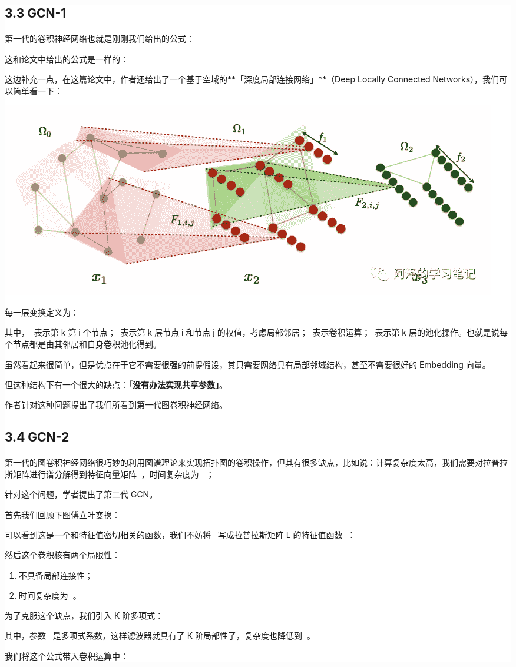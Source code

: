 ## 3.3 GCN-1

第一代的卷积神经网络也就是刚刚我们给出的公式：

这和论文中给出的公式是一样的：

这边补充一点，在这篇论文中，作者还给出了一个基于空域的**「深度局部连接网络」**（Deep Locally Connected Networks），我们可以简单看一下：

![](../img/d4d7f643db125e4fe226fa6487dbe7d3.png)

每一层变换定义为：

其中，  表示第 k 第 i 个节点；  表示第 k 层节点 i 和节点 j 的权值，考虑局部邻居；  表示卷积运算；  表示第 k 层的池化操作。也就是说每个节点都是由其邻居和自身卷积池化得到。

虽然看起来很简单，但是优点在于它不需要很强的前提假设，其只需要网络具有局部邻域结构，甚至不需要很好的 Embedding 向量。

但这种结构下有一个很大的缺点：**「没有办法实现共享参数」**。

作者针对这种问题提出了我们所看到第一代图卷积神经网络。

## 3.4 GCN-2

第一代的图卷积神经网络很巧妙的利用图谱理论来实现拓扑图的卷积操作，但其有很多缺点，比如说：计算复杂度太高，我们需要对拉普拉斯矩阵进行谱分解得到特征向量矩阵  ，时间复杂度为   ；

针对这个问题，学者提出了第二代 GCN。

首先我们回顾下图傅立叶变换：

可以看到这是一个和特征值密切相关的函数，我们不妨将   写成拉普拉斯矩阵 L 的特征值函数  ：

然后这个卷积核有两个局限性：

1.  不具备局部连接性；

2.  时间复杂度为  。

为了克服这个缺点，我们引入 K 阶多项式：

其中，参数   是多项式系数，这样滤波器就具有了 K 阶局部性了，复杂度也降低到  。

我们将这个公式带入卷积运算中：
